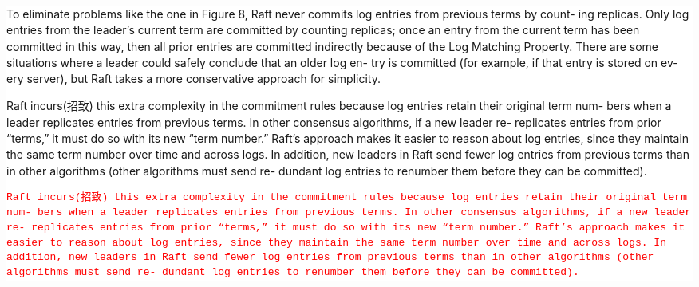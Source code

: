 To eliminate problems like the one in Figure 8, Raft
never commits log entries from previous terms by count-
ing replicas. Only log entries from the leader’s current
term are committed by counting replicas; once an entry
from the current term has been committed in this way,
then all prior entries are committed indirectly because
of the Log Matching Property. There are some situations
where a leader could safely conclude that an older log en-
try is committed (for example, if that entry is stored on ev-
ery server), but Raft takes a more conservative approach
for simplicity.

Raft incurs(招致) this extra complexity in the commitment
rules because log entries retain their original term num-
bers when a leader replicates entries from previous
terms. In other consensus algorithms, if a new leader re-
replicates entries from prior “terms,” it must do so with
its new “term number.” Raft’s approach makes it easier
to reason about log entries, since they maintain the same
term number over time and across logs. In addition, new
leaders in Raft send fewer log entries from previous terms
than in other algorithms (other algorithms must send re-
dundant log entries to renumber them before they can be
committed).

<text style="font-family:'Courier new'; color:red ; font-size: 13px"  >

Raft incurs(招致) this extra complexity in the commitment
rules because log entries retain their original term num-
bers when a leader replicates entries from previous
terms. In other consensus algorithms, if a new leader re-
replicates entries from prior “terms,” it must do so with
its new “term number.” Raft’s approach makes it easier
to reason about log entries, since they maintain the same
term number over time and across logs. In addition, new
leaders in Raft send fewer log entries from previous terms
than in other algorithms (other algorithms must send re-
dundant log entries to renumber them before they can be
committed).
</text>